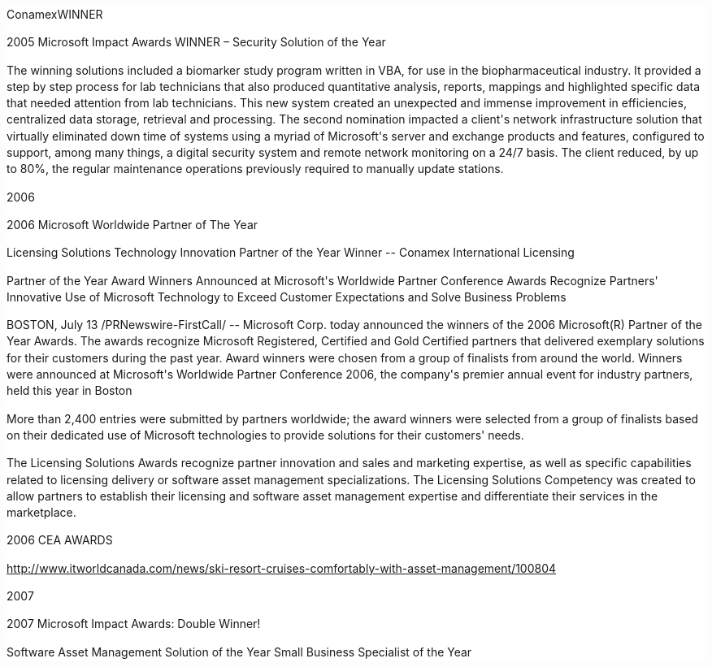    ConamexWINNER

2005 Microsoft Impact Awards WINNER – Security Solution of the Year

The winning solutions included a biomarker study program written in VBA, for use in the biopharmaceutical industry.  It provided a step by step process for lab technicians that also produced quantitative analysis, reports, mappings and highlighted specific data that needed attention from lab technicians.  This new system created an unexpected and immense improvement in efficiencies, centralized data storage, retrieval and processing. The second nomination impacted a client's network infrastructure solution that virtually eliminated down time of systems using a myriad of Microsoft's server and exchange products and features, configured to support, among many things, a digital security system and remote network monitoring on a 24/7 basis.  The client reduced, by up to 80%, the regular maintenance operations previously required to manually update stations.


 

2006

 

2006 Microsoft Worldwide Partner of The Year

Licensing Solutions Technology Innovation Partner of the Year Winner -- Conamex International Licensing



Partner of the Year Award Winners Announced at Microsoft's Worldwide Partner Conference Awards Recognize Partners' Innovative Use of Microsoft Technology to Exceed Customer Expectations and Solve Business Problems

BOSTON, July 13 /PRNewswire-FirstCall/ -- Microsoft Corp. today announced the winners of the 2006 Microsoft(R) Partner of the Year Awards. The awards recognize Microsoft Registered, Certified and Gold Certified partners that delivered exemplary solutions for their customers during the past year. Award winners were chosen from a group of finalists from around the world. Winners were announced at Microsoft's Worldwide Partner Conference 2006, the company's premier annual event for industry partners, held this year in Boston

More than 2,400 entries were submitted by partners worldwide; the award winners were selected from a group of finalists based on their dedicated use of Microsoft technologies to provide solutions for their customers' needs.

The Licensing Solutions Awards recognize partner innovation and sales and marketing expertise, as well as specific capabilities related to licensing delivery or software asset management specializations. The Licensing Solutions Competency was created to allow partners to establish their licensing and software asset management expertise and differentiate their services in the marketplace.

2006 CEA AWARDS

http://www.itworldcanada.com/news/ski-resort-cruises-comfortably-with-asset-management/100804


 

2007



2007 Microsoft Impact Awards: Double Winner!

                  

Software Asset Management Solution of the Year                      Small Business Specialist of the Year
